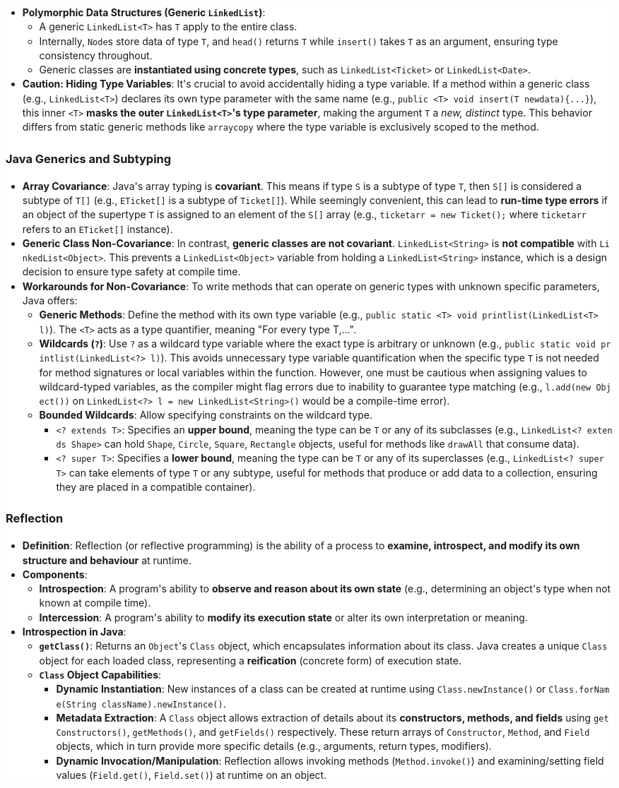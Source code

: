 *   **Polymorphic Data Structures (Generic `LinkedList`)**:
    *   A generic `LinkedList<T>` has `T` apply to the entire class.
    *   Internally, `Node`s store data of type `T`, and `head()` returns `T` while `insert()` takes `T` as an argument, ensuring type consistency throughout.
    *   Generic classes are **instantiated using concrete types**, such as `LinkedList<Ticket>` or `LinkedList<Date>`.
*   **Caution: Hiding Type Variables**: It's crucial to avoid accidentally hiding a type variable. If a method within a generic class (e.g., `LinkedList<T>`) declares its own type parameter with the same name (e.g., `public <T> void insert(T newdata){...}`), this inner `<T>` **masks the outer `LinkedList<T>`'s type parameter**, making the argument `T` a *new, distinct* type. This behavior differs from static generic methods like `arraycopy` where the type variable is exclusively scoped to the method.

### Java Generics and Subtyping

*   **Array Covariance**: Java's array typing is **covariant**. This means if type `S` is a subtype of type `T`, then `S[]` is considered a subtype of `T[]` (e.g., `ETicket[]` is a subtype of `Ticket[]`). While seemingly convenient, this can lead to **run-time type errors** if an object of the supertype `T` is assigned to an element of the `S[]` array (e.g., `ticketarr = new Ticket();` where `ticketarr` refers to an `ETicket[]` instance).
*   **Generic Class Non-Covariance**: In contrast, **generic classes are not covariant**. `LinkedList<String>` is **not compatible** with `LinkedList<Object>`. This prevents a `LinkedList<Object>` variable from holding a `LinkedList<String>` instance, which is a design decision to ensure type safety at compile time.
*   **Workarounds for Non-Covariance**: To write methods that can operate on generic types with unknown specific parameters, Java offers:
    *   **Generic Methods**: Define the method with its own type variable (e.g., `public static <T> void printlist(LinkedList<T> l)`). The `<T>` acts as a type quantifier, meaning "For every type T,...".
    *   **Wildcards (`?`)**: Use `?` as a wildcard type variable where the exact type is arbitrary or unknown (e.g., `public static void printlist(LinkedList<?> l)`). This avoids unnecessary type variable quantification when the specific type `T` is not needed for method signatures or local variables within the function. However, one must be cautious when assigning values to wildcard-typed variables, as the compiler might flag errors due to inability to guarantee type matching (e.g., `l.add(new Object())` on `LinkedList<?> l = new LinkedList<String>()` would be a compile-time error).
    *   **Bounded Wildcards**: Allow specifying constraints on the wildcard type.
        *   `<? extends T>`: Specifies an **upper bound**, meaning the type can be `T` or any of its subclasses (e.g., `LinkedList<? extends Shape>` can hold `Shape`, `Circle`, `Square`, `Rectangle` objects, useful for methods like `drawAll` that consume data).
        *   `<? super T>`: Specifies a **lower bound**, meaning the type can be `T` or any of its superclasses (e.g., `LinkedList<? super T>` can take elements of type `T` or any subtype, useful for methods that produce or add data to a collection, ensuring they are placed in a compatible container).

### Reflection

*   **Definition**: Reflection (or reflective programming) is the ability of a process to **examine, introspect, and modify its own structure and behaviour** at runtime.
*   **Components**:
    *   **Introspection**: A program's ability to **observe and reason about its own state** (e.g., determining an object's type when not known at compile time).
    *   **Intercession**: A program's ability to **modify its execution state** or alter its own interpretation or meaning.
*   **Introspection in Java**:
    *   **`getClass()`**: Returns an `Object`'s `Class` object, which encapsulates information about its class. Java creates a unique `Class` object for each loaded class, representing a **reification** (concrete form) of execution state.
    *   **`Class` Object Capabilities**:
        *   **Dynamic Instantiation**: New instances of a class can be created at runtime using `Class.newInstance()` or `Class.forName(String className).newInstance()`.
        *   **Metadata Extraction**: A `Class` object allows extraction of details about its **constructors, methods, and fields** using `getConstructors()`, `getMethods()`, and `getFields()` respectively. These return arrays of `Constructor`, `Method`, and `Field` objects, which in turn provide more specific details (e.g., arguments, return types, modifiers).
        *   **Dynamic Invocation/Manipulation**: Reflection allows invoking methods (`Method.invoke()`) and examining/setting field values (`Field.get()`, `Field.set()`) at runtime on an object.